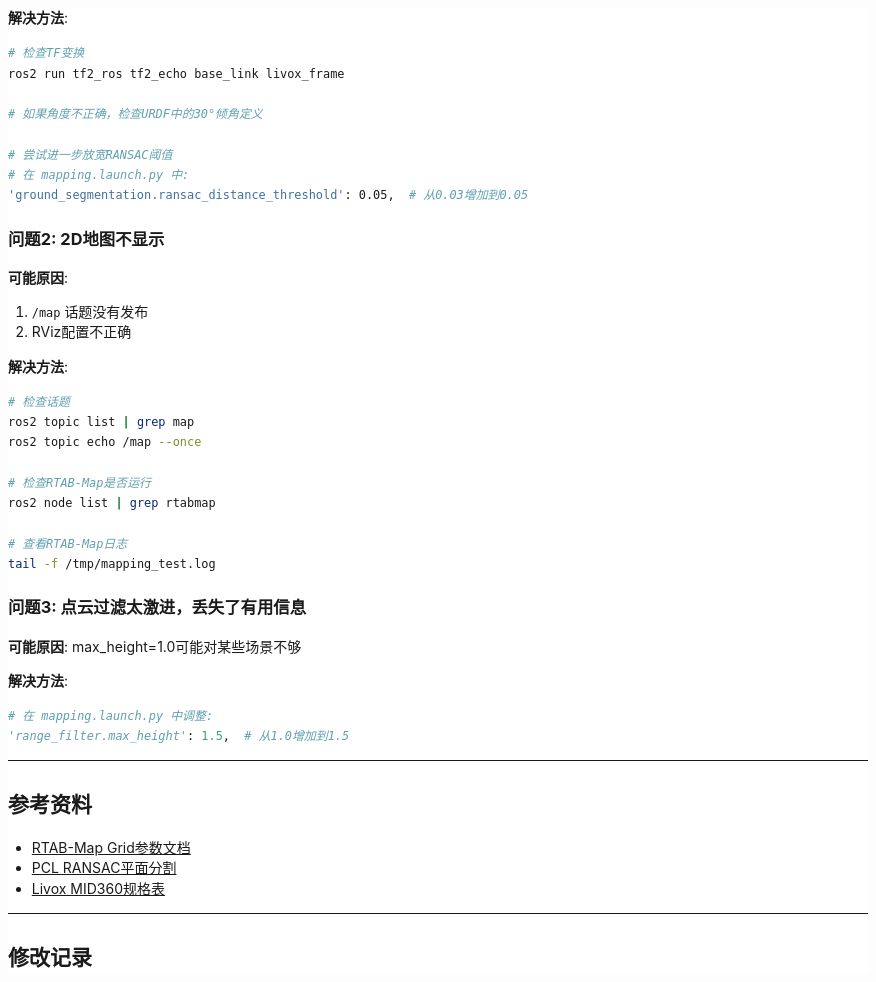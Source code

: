 **解决方法**:
```bash
# 检查TF变换
ros2 run tf2_ros tf2_echo base_link livox_frame

# 如果角度不正确，检查URDF中的30°倾角定义

# 尝试进一步放宽RANSAC阈值
# 在 mapping.launch.py 中:
'ground_segmentation.ransac_distance_threshold': 0.05,  # 从0.03增加到0.05
```

### 问题2: 2D地图不显示

**可能原因**:
1. `/map` 话题没有发布
2. RViz配置不正确

**解决方法**:
```bash
# 检查话题
ros2 topic list | grep map
ros2 topic echo /map --once

# 检查RTAB-Map是否运行
ros2 node list | grep rtabmap

# 查看RTAB-Map日志
tail -f /tmp/mapping_test.log
```

### 问题3: 点云过滤太激进，丢失了有用信息

**可能原因**:
max_height=1.0可能对某些场景不够

**解决方法**:
```python
# 在 mapping.launch.py 中调整:
'range_filter.max_height': 1.5,  # 从1.0增加到1.5
```

---

## 参考资料

- [RTAB-Map Grid参数文档](https://github.com/introlab/rtabmap/wiki/Grid-parameters)
- [PCL RANSAC平面分割](https://pcl.readthedocs.io/projects/tutorials/en/latest/planar_segmentation.html)
- [Livox MID360规格表](https://www.livoxtech.com/mid-360)

---

## 修改记录
